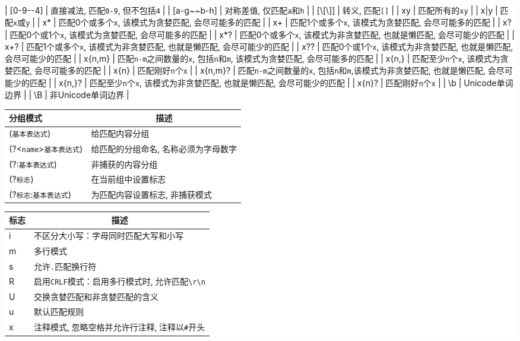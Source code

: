 | [0-9--4]     | 直接减法, 匹配`0-9`, 但不包括`4`                             |
| [a-g~~b-h]   | 对称差值, 仅匹配`a`和`h`                                     |
| [\\[\\]]     | 转义, 匹配`[]`                                               |
| xy           | 匹配所有的`xy`                                               |
| x\|y         | 匹配`x`或`y`                                                 |
| x*           | 匹配0个或多个`x`, 该模式为贪婪匹配, 会尽可能多的匹配         |
| x+           | 匹配1个或多个`x`, 该模式为贪婪匹配, 会尽可能多的匹配         |
| x?           | 匹配0个或1个`x`, 该模式为贪婪匹配, 会尽可能多的匹配          |
| x*?          | 匹配0个或多个`x`, 该模式为非贪婪匹配, 也就是懒匹配, 会尽可能少的匹配 |
| x+?          | 匹配1个或多个`x`, 该模式为非贪婪匹配, 也就是懒匹配, 会尽可能少的匹配 |
| x??          | 匹配0个或1个`x`, 该模式为非贪婪匹配, 也就是懒匹配, 会尽可能少的匹配 |
| x{n,m}       | 匹配`n-m`之间数量的`x`, 包括`n`和`m`, 该模式为贪婪匹配, 会尽可能多的匹配 |
| x{n,}        | 匹配至少`n`个`x`, 该模式为贪婪匹配, 会尽可能多的匹配         |
| x{n}         | 匹配刚好`n`个`x`                                             |
| x{n,m}?      | 匹配`n-m`之间数量的`x`, 包括`n`和`m`,该模式为非贪婪匹配, 也就是懒匹配, 会尽可能少的匹配 |
| x{n,}?       | 匹配至少`n`个`x`, 该模式为非贪婪匹配, 也就是懒匹配, 会尽可能少的匹配 |
| x{n}?        | 匹配刚好`n`个`x`                                             |
| \b           | Unicode单词边界                                              |
| \B           | 非Unicode单词边界                                            |

| 分组模式                     | 描述                                 |
| :--------------------------- | ------------------------------------ |
| (`基本表达式`)             | 给匹配内容分组                       |
| (?\<`name`>`基本表达式`) | 给匹配的分组命名, 名称必须为字母数字 |
| (?:`基本表达式`)           | 非捕获的内容分组                     |
| (?`标志`)                  | 在当前组中设置标志                   |
| (?`标志`:`基本表达式`)   | 为匹配内容设置标志, 非捕获模式     |

| 标志 | 描述                                           |
| :--- | ---------------------------------------------- |
| i    | 不区分大小写：字母同时匹配大写和小写           |
| m    | 多行模式                                       |
| s    | 允许`.`匹配换行符                              |
| R    | 启用`CRLF`模式：启用多行模式时, 允许匹配`\r\n` |
| U    | 交换贪婪匹配和非贪婪匹配的含义                 |
| u    | 默认匹配规则                                   |
| x    | 注释模式, 忽略空格并允许行注释, 注释以`#`开头  |
